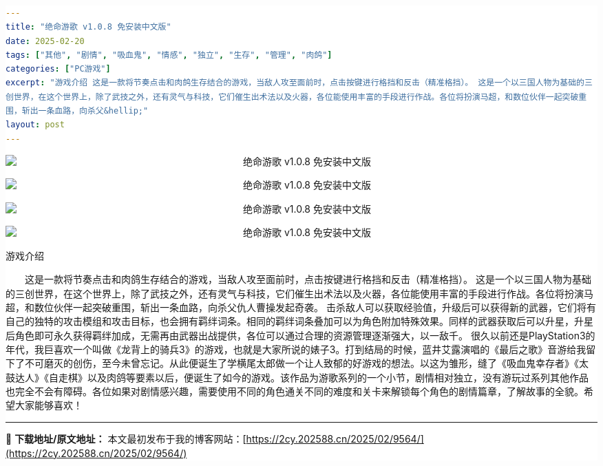```yaml
---
title: "绝命游歌 v1.0.8 免安装中文版"
date: 2025-02-20
tags: ["其他", "剧情", "吸血鬼", "情感", "独立", "生存", "管理", "肉鸽"]
categories: ["PC游戏"]
excerpt: "游戏介绍 这是一款将节奏点击和肉鸽生存结合的游戏，当敌人攻至面前时，点击按键进行格挡和反击（精准格挡）。 这是一个以三国人物为基础的三创世界，在这个世界上，除了武技之外，还有灵气与科技，它们催生出术法以及火器，各位能使用丰富的手段进行作战。各位将扮演马超，和数位伙伴一起突破重围，斩出一条血路，向杀父&hellip;"
layout: post
---
```


<div></div>
<div>
<p style="text-align: center;"><img style="display: block; margin-left: auto; margin-right: auto; width: 100%; height: auto;" src="https://2cy.202588.cn/wp-content/uploads/2025/02/20250220_67b6e0ba5f523.webp" alt="绝命游歌 v1.0.8 免安装中文版" /></p>
<p style="text-align: center;"><img style="display: block; margin-left: auto; margin-right: auto; width: 100%; height: auto;" src="https://2cy.202588.cn/wp-content/uploads/2025/02/20250220_67b6e0ba81ac8.webp" alt="绝命游歌 v1.0.8 免安装中文版" /></p>
<p style="text-align: center;"><img style="display: block; margin-left: auto; margin-right: auto; width: 100%; height: auto;" src="https://2cy.202588.cn/wp-content/uploads/2025/02/20250220_67b6e0ba9d43a.webp" alt="绝命游歌 v1.0.8 免安装中文版" /></p>
<p style="text-align: center;"><img style="display: block; margin-left: auto; margin-right: auto; width: 100%; height: auto;" src="https://2cy.202588.cn/wp-content/uploads/2025/02/20250220_67b6e0bc291e0.webp" alt="绝命游歌 v1.0.8 免安装中文版" /></p>
游戏介绍
<p style="white-space: normal; text-indent: 2em; text-align: left;">这是一款将节奏点击和肉鸽生存结合的游戏，当敌人攻至面前时，点击按键进行格挡和反击（精准格挡）。 这是一个以三国人物为基础的三创世界，在这个世界上，除了武技之外，还有灵气与科技，它们催生出术法以及火器，各位能使用丰富的手段进行作战。各位将扮演马超，和数位伙伴一起突破重围，斩出一条血路，向杀父仇人曹操发起奇袭。 击杀敌人可以获取经验值，升级后可以获得新的武器，它们将有自己的独特的攻击模组和攻击目标，也会拥有羁绊词条。相同的羁绊词条叠加可以为角色附加特殊效果。同样的武器获取后可以升星，升星后角色即可永久获得羁绊加成，无需再由武器出战提供，各位可以通过合理的资源管理逐渐强大，以一敌千。 很久以前还是PlayStation3的年代，我巨喜欢一个叫做《龙背上的骑兵3》的游戏，也就是大家所说的婊子3。打到结局的时候，蓝井艾露演唱的《最后之歌》音游给我留下了不可磨灭的创伤，至今未曾忘记。从此便诞生了学横尾太郎做一个让人致郁的好游戏的想法。以这为雏形，缝了《吸血鬼幸存者》《太鼓达人》《自走棋》以及肉鸽等要素以后，便诞生了如今的游戏。该作品为游歌系列的一个小节，剧情相对独立，没有游玩过系列其他作品也完全不会有障碍。各位如果对剧情感兴趣，需要使用不同的角色通关不同的难度和关卡来解锁每个角色的剧情篇章，了解故事的全貌。希望大家能够喜欢！</p>

</div>

---
📖 **下载地址/原文地址：** 本文最初发布于我的博客网站：[https://2cy.202588.cn/2025/02/9564/](https://2cy.202588.cn/2025/02/9564/)
